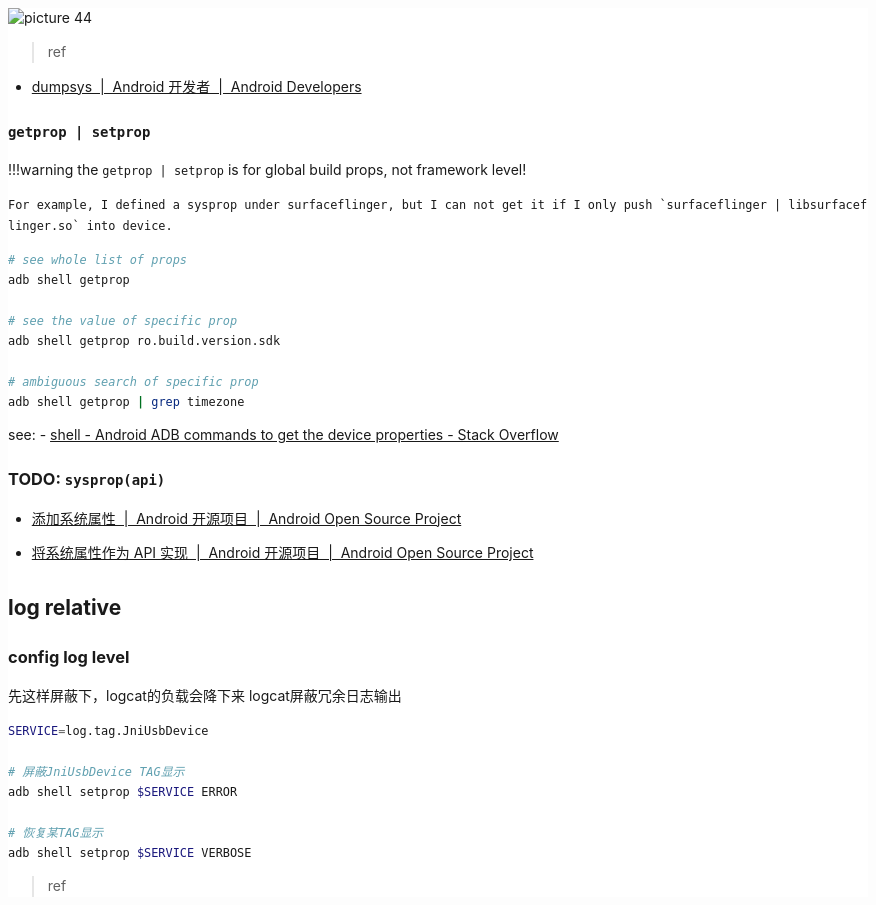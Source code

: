 ![picture 44](https://mark-vue-oss.oss-cn-hangzhou.aliyuncs.com/adb-howto-1644419106778-94d78504f27d81c9f142950f9c1559089970f905da3449feff0313a080f47d73.png)  

> ref

- [dumpsys  |  Android 开发者  |  Android Developers](https://developer.android.com/studio/command-line/dumpsys)

### `getprop | setprop`

!!!warning
    the `getprop | setprop` is for global build props, not framework level!

    For example, I defined a sysprop under surfaceflinger, but I can not get it if I only push `surfaceflinger | libsurfaceflinger.so` into device.

```sh
# see whole list of props
adb shell getprop

# see the value of specific prop
adb shell getprop ro.build.version.sdk

# ambiguous search of specific prop
adb shell getprop | grep timezone
```

see: - [shell - Android ADB commands to get the device properties - Stack Overflow](https://stackoverflow.com/questions/21099301/android-adb-commands-to-get-the-device-properties?rq=1)

### TODO: `sysprop(api)`

- [添加系统属性  |  Android 开源项目  |  Android Open Source Project](https://source.android.com/devices/architecture/configuration/add-system-properties#step3-add-levels-to-system)

- [将系统属性作为 API 实现  |  Android 开源项目  |  Android Open Source Project](https://source.android.com/devices/architecture/sysprops-apis)

## log relative

### config log level

先这样屏蔽下，logcat的负载会降下来
logcat屏蔽冗余日志输出

```sh
SERVICE=log.tag.JniUsbDevice

# 屏蔽JniUsbDevice TAG显示
adb shell setprop $SERVICE ERROR

# 恢复某TAG显示
adb shell setprop $SERVICE VERBOSE
```

> ref
